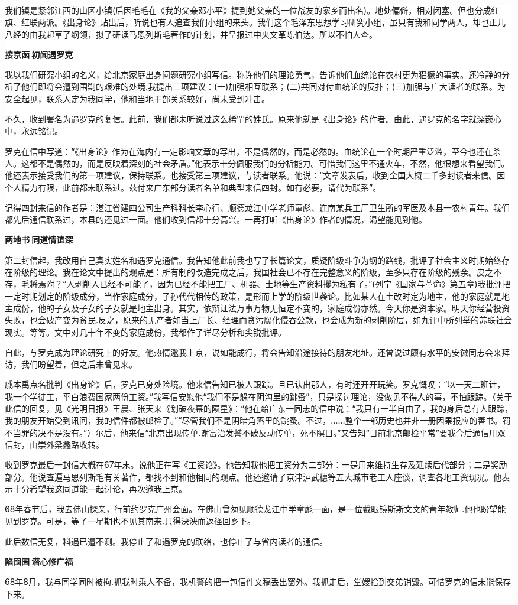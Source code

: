  <p>
  我们镇是紧邻江西的山区小镇(后因毛毛在《我的父亲邓小平》提到她父亲的一位战友的家乡而出名)。地处偏僻，相对闭塞。但也分成红旗、红联两派。《出身论》贴出后，听说也有人追查我们小组的来头。我们这个毛泽东思想学习研究小组，虽只有我和同学两人，却也正儿八经的由我起草了纲领，拟了研读马恩列斯毛著作的计划，并呈报过中央文革陈伯达。所以不怕人查。
 </p>
 <p>
  <strong>
   接京函 初闻遇罗克
  </strong>
 </p>
 <p>
  我以我们研究小组的名义，给北京家庭出身问题研究小组写信。称许他们的理论勇气，告诉他们血统论在农村更为猖獗的事实。还冷静的分析了他们即将会遭到围剿的艰难的处境.我提出三项建议：(一)加强相互联系；(二)共同对付血统论的反扑；(三)加强与广大读者的联系。为安全起见，联系人定为我同学，他和当地干部关系较好，尚未受到冲击。
 </p>
 <p>
  不久，收到署名为遇罗克的复信。此前，我们都未听说过这么稀罕的姓氏。原来他就是《出身论》的作者。由此，遇罗克的名字就深嵌心中，永远铭记。
 </p>
 <p>
  罗克在信中写道：“《出身论》作为在海内有一定影响文章的写出，不是偶然的，而是必然的。血统论在一个时期严重泛滥，至今也还在杀人。这都不是偶然的，而是反映着深刻的社会矛盾。”他表示十分佩服我们的分析能力。可惜我们这里不通火车，不然，他很想来看望我们。他还表示接受我们的第一项建议，保持联系。也接受第三项建议，与读者联系。他说：“文章发表后，收到全国大概二千多封读者来信。因个人精力有限，此前都未联系过。兹付来广东部分读者名单和典型来信四封。如有必要，请代为联系”。
 </p>
 <p>
  记得四封来信的作者是：湛江省建四公司生产科科长李心行、顺德龙江中学老师童彪、连南某兵工厂卫生所的军医及本县一农村青年。我们都先后通信联系过，本县的还见过一面。他们收到信都十分高兴。一再打听《出身论》作者的情况，渴望能见到他。
 </p>
 <p>
  <strong>
   两地书 同道情谊深
  </strong>
 </p>
 <p>
  第二封信起，我改用自己真实姓名和遇罗克通信。我告知他此前我也写了长篇论文，质疑阶级斗争为纲的路线，批评了社会主义时期始终存在阶级的理论。我在论文中提出的观点是：所有制的改造完成之后，我国社会已不存在完整意义的阶级，至多只存在阶级的残余。皮之不存，毛将焉附？“人剥削人已经不可能了，因为已经不能把工厂、机器、土地等生产资料攫为私有了。”(列宁《国家与革命》第五章)我批评把一定时期划定的阶级成分，当作家庭成分，子孙代代相传的政策，是形而上学的阶级世袭论。比如某人在土改时定为地主，他的家庭就是地主成份，他的子女及子女的子女就是地主出身。其实，依辩证法万事万物无恒定不变的，家庭成份亦然。今天你是资本家。明天你经营投资失败，也会破产变为贫民.反之，原来的无产者如当上厂长、经理而贪污腐化侵吞公款，也会成为新的剥削阶层，如九评中所列举的苏联社会现实。等等。文中对几十年不变的家庭成份，我都作了详尽分析和尖锐批评。
 </p>
 <p>
  自此，与罗克成为理论研究上的好友。他热情邀我上京，说如能成行，将会告知沿途接待的朋友地址。还曾说过颇有水平的安徽同志会来拜访，我们盼望着，但之后未曾见来。
 </p>
 <p>
  戚本禹点名批判《出身论》后，罗克已身处险境。他来信告知已被人跟踪。且已认出那人，有时还开开玩笑。罗克慨叹：“以一天二班计，我一个学徒工，平白浪费国家两份工资。”我写信安慰他“我们不是躲在阴沟里的跳蚤”，只是探讨理论，没做见不得人的事，不怕跟踪。（关于此信的回复，见《光明日报》王晨、张天来《划破夜幕的陨星》：“他在给广东一同志的信中说：“我只有一半自由了，我的身后总有人跟踪，我的朋友开始受到讯问，我的信件都被邮检了。”“尽管我们不是阴暗角落里的跳蚤。不过，……整个一部历史也并非一册因果报应的善书。罚不当罪的决不是没有。”）尔后，他来信“北京出现传单.谢富治发誓不破反动传单，死不瞑目。”又告知“目前北京邮检平常”要我今后通信用双信封，由崇外梁鑫路收转。
 </p>
 <p>
  收到罗克最后一封信大槪在67年末。说他正在写《工资论》。他告知我他把工资分为二部分：一是用来维持生存及延续后代部分；二是奖励部分。他说查遍马恩列斯毛有关著作，都找不到和他相同的观点。他还邀请了京津沪武穗等五大城市老工人座谈，调查各地工资现况。他表示十分希望我这同道能一起讨论，再次邀我上京。
 </p>
 <p>
  68年春节后，我去佛山探亲，行前约罗克广州会面。在佛山曾匆见顺德龙江中学童彪一面，是一位戴眼镜斯斯文文的青年教师.他也盼望能见到罗克。可是，等了一星期也不见其南来.只得泱泱而返径回乡下。
 </p>
 <p>
  此后数信无复，料遇已遭不测。我停止了和遇罗克的联络，也停止了与省内读者的通信。
 </p>
 <p>
  <strong>
   陷囹圄 潜心修广福
  </strong>
 </p>
 <p>
  68年8月，我与同学同时被拘.抓我时乘人不备，我机警的把一包信件文稿丢出窗外。我抓走后，堂嫂拾到交弟销毁。可惜罗克的信未能保存下来。
 </p>